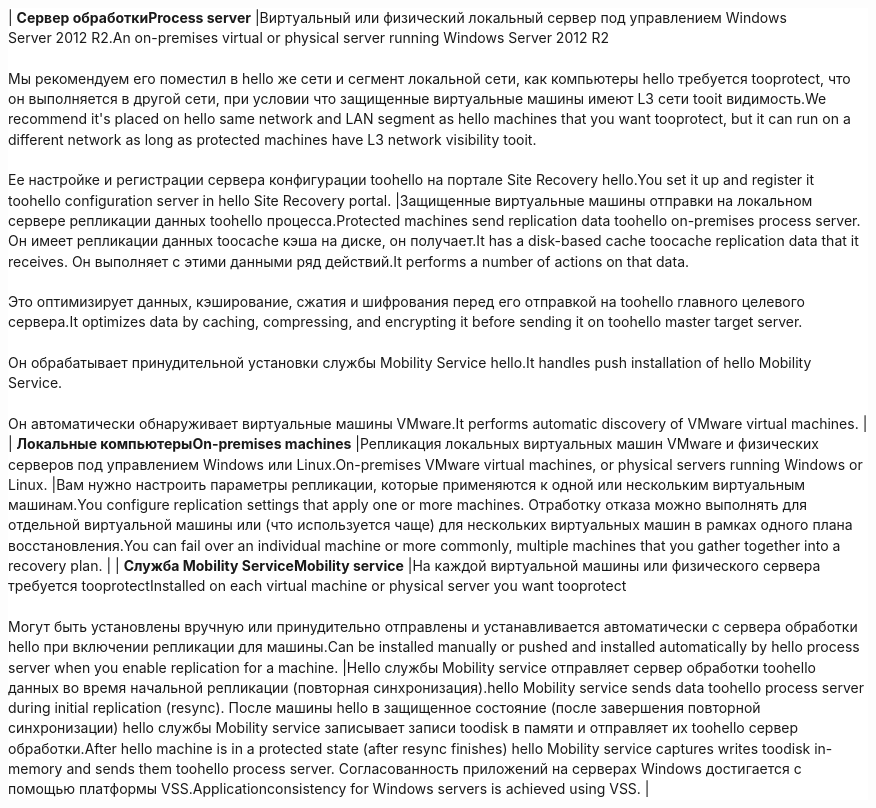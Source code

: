 | <span data-ttu-id="fdaff-185">**Сервер обработки**</span><span class="sxs-lookup"><span data-stu-id="fdaff-185">**Process server**</span></span> |<span data-ttu-id="fdaff-186">Виртуальный или физический локальный сервер под управлением Windows Server 2012 R2.</span><span class="sxs-lookup"><span data-stu-id="fdaff-186">An on-premises virtual or physical server running Windows Server 2012 R2</span></span><br/><br/> <span data-ttu-id="fdaff-187">Мы рекомендуем его поместил в hello же сети и сегмент локальной сети, как компьютеры hello требуется tooprotect, что он выполняется в другой сети, при условии что защищенные виртуальные машины имеют L3 сети tooit видимость.</span><span class="sxs-lookup"><span data-stu-id="fdaff-187">We recommend it's placed on hello same network and LAN segment as hello machines that you want tooprotect, but it can run on a different network as long as protected machines have L3 network visibility tooit.</span></span><br/><br/> <span data-ttu-id="fdaff-188">Ее настройке и регистрации сервера конфигурации toohello на портале Site Recovery hello.</span><span class="sxs-lookup"><span data-stu-id="fdaff-188">You set it up and register it toohello configuration server in hello Site Recovery portal.</span></span> |<span data-ttu-id="fdaff-189">Защищенные виртуальные машины отправки на локальном сервере репликации данных toohello процесса.</span><span class="sxs-lookup"><span data-stu-id="fdaff-189">Protected machines send replication data toohello on-premises process server.</span></span> <span data-ttu-id="fdaff-190">Он имеет репликации данных toocache кэша на диске, он получает.</span><span class="sxs-lookup"><span data-stu-id="fdaff-190">It has a disk-based cache toocache replication data that it receives.</span></span> <span data-ttu-id="fdaff-191">Он выполняет с этими данными ряд действий.</span><span class="sxs-lookup"><span data-stu-id="fdaff-191">It performs a number of actions on that data.</span></span><br/><br/> <span data-ttu-id="fdaff-192">Это оптимизирует данных, кэширование, сжатия и шифрования перед его отправкой на toohello главного целевого сервера.</span><span class="sxs-lookup"><span data-stu-id="fdaff-192">It optimizes data by caching, compressing, and encrypting it before sending it on toohello master target server.</span></span><br/><br/> <span data-ttu-id="fdaff-193">Он обрабатывает принудительной установки службы Mobility Service hello.</span><span class="sxs-lookup"><span data-stu-id="fdaff-193">It handles push installation of hello Mobility Service.</span></span><br/><br/> <span data-ttu-id="fdaff-194">Он автоматически обнаруживает виртуальные машины VMware.</span><span class="sxs-lookup"><span data-stu-id="fdaff-194">It performs automatic discovery of VMware virtual machines.</span></span> |
| <span data-ttu-id="fdaff-195">**Локальные компьютеры**</span><span class="sxs-lookup"><span data-stu-id="fdaff-195">**On-premises machines**</span></span> |<span data-ttu-id="fdaff-196">Репликация локальных виртуальных машин VMware и физических серверов под управлением Windows или Linux.</span><span class="sxs-lookup"><span data-stu-id="fdaff-196">On-premises VMware virtual machines, or physical servers running Windows or Linux.</span></span> |<span data-ttu-id="fdaff-197">Вам нужно настроить параметры репликации, которые применяются к одной или нескольким виртуальным машинам.</span><span class="sxs-lookup"><span data-stu-id="fdaff-197">You configure replication settings that apply one or more machines.</span></span> <span data-ttu-id="fdaff-198">Отработку отказа можно выполнять для отдельной виртуальной машины или (что используется чаще) для нескольких виртуальных машин в рамках одного плана восстановления.</span><span class="sxs-lookup"><span data-stu-id="fdaff-198">You can fail over an individual machine or more commonly, multiple machines that you gather together into a recovery plan.</span></span> |
| <span data-ttu-id="fdaff-199">**Служба Mobility Service**</span><span class="sxs-lookup"><span data-stu-id="fdaff-199">**Mobility service**</span></span> |<span data-ttu-id="fdaff-200">На каждой виртуальной машины или физического сервера требуется tooprotect</span><span class="sxs-lookup"><span data-stu-id="fdaff-200">Installed on each virtual machine or physical server you want tooprotect</span></span><br/><br/> <span data-ttu-id="fdaff-201">Могут быть установлены вручную или принудительно отправлены и устанавливается автоматически с сервера обработки hello при включении репликации для машины.</span><span class="sxs-lookup"><span data-stu-id="fdaff-201">Can be installed manually or pushed and installed automatically by hello process server when you enable replication for a machine.</span></span> |<span data-ttu-id="fdaff-202">Hello службы Mobility service отправляет сервер обработки toohello данных во время начальной репликации (повторная синхронизация).</span><span class="sxs-lookup"><span data-stu-id="fdaff-202">hello Mobility service sends data toohello process server during initial replication (resync).</span></span> <span data-ttu-id="fdaff-203">После машины hello в защищенное состояние (после завершения повторной синхронизации) hello службы Mobility service записывает записи toodisk в памяти и отправляет их toohello сервер обработки.</span><span class="sxs-lookup"><span data-stu-id="fdaff-203">After hello machine is in a protected state (after resync finishes) hello Mobility service captures writes toodisk in-memory and sends them toohello process server.</span></span> <span data-ttu-id="fdaff-204">Согласованность приложений на серверах Windows достигается с помощью платформы VSS.</span><span class="sxs-lookup"><span data-stu-id="fdaff-204">Applicationconsistency for Windows servers is achieved using VSS.</span></span> |